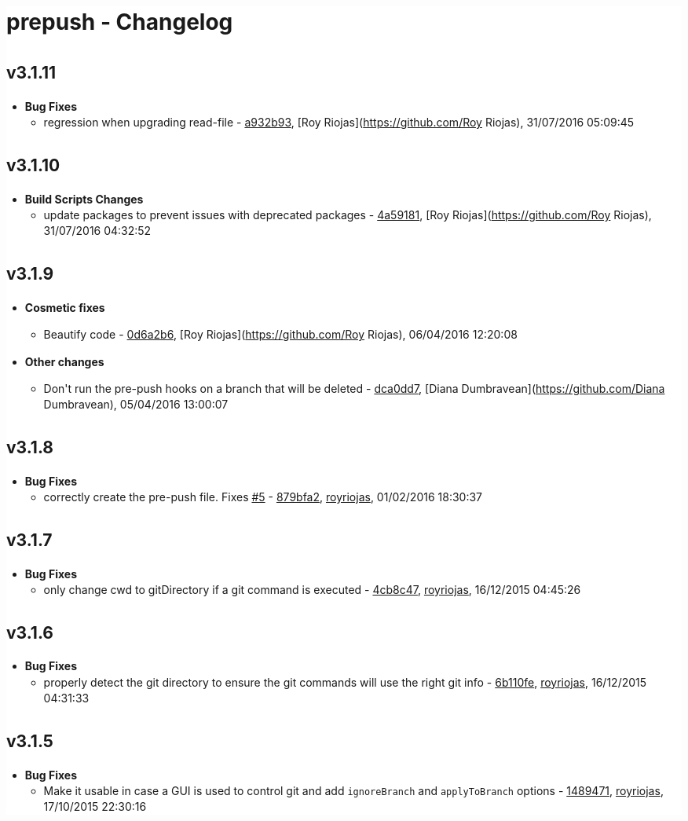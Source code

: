 
# prepush - Changelog
## v3.1.11
- **Bug Fixes**
  - regression when upgrading read-file - [a932b93]( https://github.com/royriojas/prepush/commit/a932b93 ), [Roy Riojas](https://github.com/Roy Riojas), 31/07/2016 05:09:45

    
## v3.1.10
- **Build Scripts Changes**
  - update packages to prevent issues with deprecated packages - [4a59181]( https://github.com/royriojas/prepush/commit/4a59181 ), [Roy Riojas](https://github.com/Roy Riojas), 31/07/2016 04:32:52

    
## v3.1.9
- **Cosmetic fixes**
  - Beautify code - [0d6a2b6]( https://github.com/royriojas/prepush/commit/0d6a2b6 ), [Roy Riojas](https://github.com/Roy Riojas), 06/04/2016 12:20:08

    
- **Other changes**
  - Don't run the pre-push hooks on a branch that will be deleted - [dca0dd7]( https://github.com/royriojas/prepush/commit/dca0dd7 ), [Diana Dumbravean](https://github.com/Diana Dumbravean), 05/04/2016 13:00:07

    
## v3.1.8
- **Bug Fixes**
  - correctly create the pre-push file. Fixes [#5](https://github.com/royriojas/prepush/issues/5) - [879bfa2]( https://github.com/royriojas/prepush/commit/879bfa2 ), [royriojas](https://github.com/royriojas), 01/02/2016 18:30:37

    
## v3.1.7
- **Bug Fixes**
  - only change cwd to gitDirectory if a git command is executed - [4cb8c47]( https://github.com/royriojas/prepush/commit/4cb8c47 ), [royriojas](https://github.com/royriojas), 16/12/2015 04:45:26

    
## v3.1.6
- **Bug Fixes**
  - properly detect the git directory to ensure the git commands will use the right git info - [6b110fe]( https://github.com/royriojas/prepush/commit/6b110fe ), [royriojas](https://github.com/royriojas), 16/12/2015 04:31:33

    
## v3.1.5
- **Bug Fixes**
  - Make it usable in case a GUI is used to control git and add `ignoreBranch` and `applyToBranch` options - [1489471]( https://github.com/royriojas/prepush/commit/1489471 ), [royriojas](https://github.com/royriojas), 17/10/2015 22:30:16
